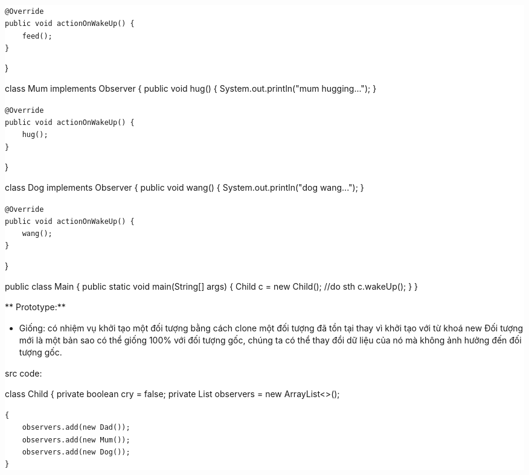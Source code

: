    @Override
    public void actionOnWakeUp() {
        feed();
    }
}

class Mum implements Observer {
    public void hug() {
        System.out.println("mum hugging...");
    }

    @Override
    public void actionOnWakeUp() {
        hug();
    }
}

class Dog implements Observer {
    public void wang() {
        System.out.println("dog wang...");
    }

    @Override
    public void actionOnWakeUp() {
        wang();
    }
}

public class Main {
    public static void main(String[] args) {
        Child c = new Child();
        //do sth
        c.wakeUp();
    }
}

** Prototype:**
* Giống:
có nhiệm vụ khởi tạo một đối tượng bằng cách clone một đối tượng đã tồn tại thay vì khởi tạo với từ khoá new
Đối tượng mới là một bản sao có thể giống 100% với đối tượng gốc, chúng ta có thể thay đổi dữ liệu của nó mà không ảnh hưởng đến đối tượng gốc.

src code:

class Child {
    private boolean cry = false;
    private List<Observer> observers = new ArrayList<>();

    {
        observers.add(new Dad());
        observers.add(new Mum());
        observers.add(new Dog());
    }

